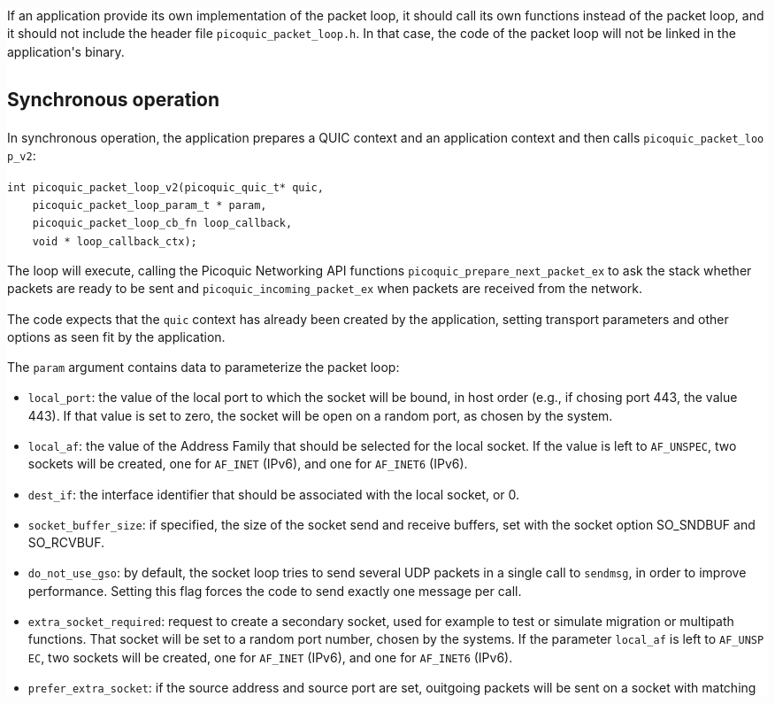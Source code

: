 If an application provide its own implementation of the packet loop, it should
call its own functions instead of the packet loop, and it should not
include the header file `picoquic_packet_loop.h`. In that case, the code of the
packet loop will not be linked in the application's binary.

## Synchronous operation

In synchronous operation, the application prepares a QUIC context and an application
context and then calls `picoquic_packet_loop_v2`:

```
int picoquic_packet_loop_v2(picoquic_quic_t* quic,
    picoquic_packet_loop_param_t * param,
    picoquic_packet_loop_cb_fn loop_callback,
    void * loop_callback_ctx);
```

The loop will execute,
calling the Picoquic Networking API functions `picoquic_prepare_next_packet_ex`
to ask the stack whether packets are ready to be sent and
`picoquic_incoming_packet_ex` when packets are received from the network.

The code expects that the `quic` context has already been created by the
application, setting transport parameters and other options as seen fit by the
application.

The `param` argument contains data to parameterize the packet loop:

* `local_port`: the value of the local port to which the socket will be
  bound, in host order (e.g., if chosing port 443, the value 443). If
  that value is set to zero, the socket will be open on a random port,
  as chosen by the system.

* `local_af`: the value of the Address Family that should be selected for
  the local socket. If the value is left to `AF_UNSPEC`, two sockets
  will be created, one for `AF_INET` (IPv6), and one for `AF_INET6` (IPv6).

* `dest_if`: the interface identifier that should be associated with the local
  socket, or 0.

* `socket_buffer_size`: if specified, the size of the socket send and
  receive buffers, set with the socket option SO_SNDBUF and SO_RCVBUF.

* `do_not_use_gso`: by default, the socket loop tries to send several
  UDP packets in a single call to `sendmsg`, in order to improve
  performance. Setting this flag forces the code to send exactly
  one message per call.

* `extra_socket_required`: request to create a secondary socket, used
  for example to test or simulate migration or multipath functions.
  That socket will be set to a random port number, chosen by the
  systems. If the parameter `local_af` is left to `AF_UNSPEC`, two sockets
  will be created, one for `AF_INET` (IPv6), and one for `AF_INET6` (IPv6).

* `prefer_extra_socket`: if the source address and source port are set,
  ouitgoing packets will be sent on a socket with matching
